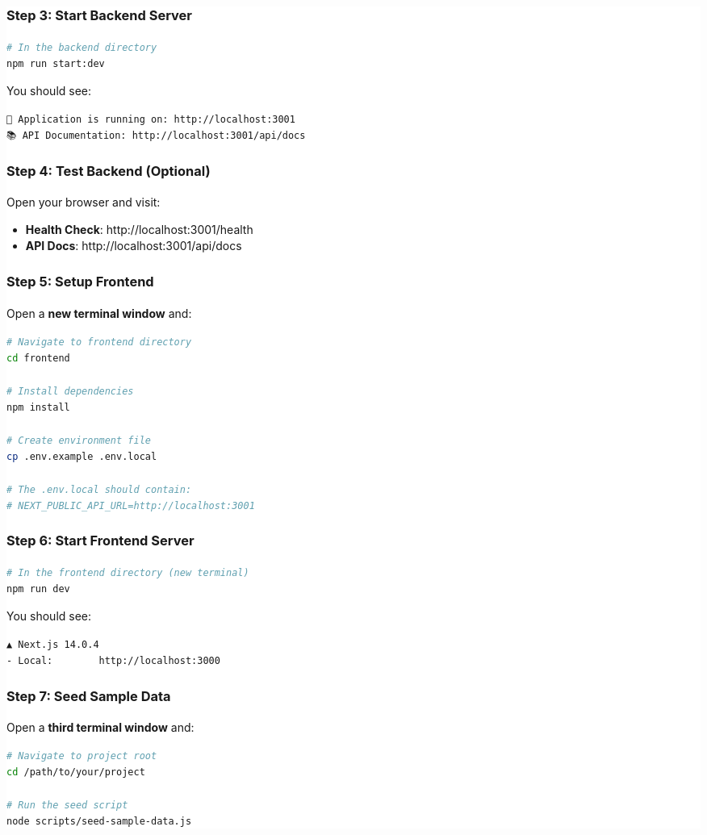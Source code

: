 ### Step 3: Start Backend Server

```bash
# In the backend directory
npm run start:dev
```

You should see:
```
🚀 Application is running on: http://localhost:3001
📚 API Documentation: http://localhost:3001/api/docs
```

### Step 4: Test Backend (Optional)

Open your browser and visit:
- **Health Check**: http://localhost:3001/health
- **API Docs**: http://localhost:3001/api/docs

### Step 5: Setup Frontend

Open a **new terminal window** and:

```bash
# Navigate to frontend directory
cd frontend

# Install dependencies
npm install

# Create environment file
cp .env.example .env.local

# The .env.local should contain:
# NEXT_PUBLIC_API_URL=http://localhost:3001
```

### Step 6: Start Frontend Server

```bash
# In the frontend directory (new terminal)
npm run dev
```

You should see:
```
▲ Next.js 14.0.4
- Local:        http://localhost:3000
```

### Step 7: Seed Sample Data

Open a **third terminal window** and:

```bash
# Navigate to project root
cd /path/to/your/project

# Run the seed script
node scripts/seed-sample-data.js
```
